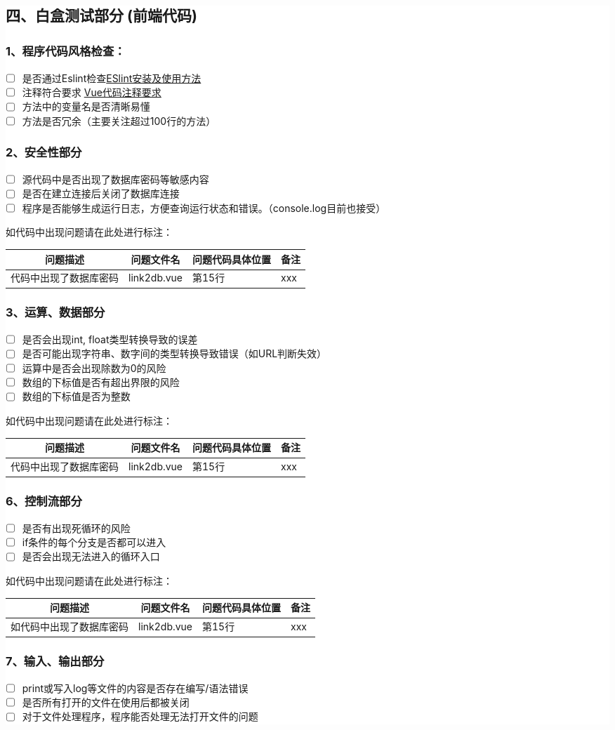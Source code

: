 
## 四、白盒测试部分 (前端代码)


### 1、程序代码风格检查： 
* [ ] 是否通过Eslint检查[ESlint安装及使用方法](http://10.20.217.17/Meiyan/project-management-old/-/wikis/%E5%89%8D%E7%AB%AF%E4%BB%A3%E7%A0%81%E8%A7%84%E8%8C%83)
* [ ] 注释符合要求 [Vue代码注释要求](http://10.20.217.17/Liujing/project-management/blob/master/%E5%B7%A5%E4%BD%9C%E4%BA%A4%E4%BB%98%E7%89%A9/%E6%B5%8B%E8%AF%95%E5%BC%80%E5%8F%91/vue%E6%B3%A8%E9%87%8A%E8%A7%84%E8%8C%83.md)
* [ ] 方法中的变量名是否清晰易懂
* [ ] 方法是否冗余（主要关注超过100行的方法）

### 2、安全性部分
* [ ] 源代码中是否出现了数据库密码等敏感内容
* [ ] 是否在建立连接后关闭了数据库连接
* [ ] 程序是否能够生成运行日志，方便查询运行状态和错误。（console.log目前也接受）

如代码中出现问题请在此处进行标注：

| 问题描述 | 问题文件名 | 问题代码具体位置 | 备注 |
| ------ | ------ | ------ | ----- |
| 代码中出现了数据库密码 | link2db.vue | 第15行 | xxx |


### 3、运算、数据部分
* [ ] 是否会出现int, float类型转换导致的误差
* [ ] 是否可能出现字符串、数字间的类型转换导致错误（如URL判断失效）
* [ ] 运算中是否会出现除数为0的风险
* [ ] 数组的下标值是否有超出界限的风险
* [ ] 数组的下标值是否为整数

如代码中出现问题请在此处进行标注：

| 问题描述 | 问题文件名 | 问题代码具体位置 | 备注 |
| ------ | ------ | ------ | ----- |
| 代码中出现了数据库密码 | link2db.vue | 第15行 | xxx |


### 6、控制流部分
* [ ] 是否有出现死循环的风险
* [ ] if条件的每个分支是否都可以进入
* [ ] 是否会出现无法进入的循环入口

如代码中出现问题请在此处进行标注：

| 问题描述 | 问题文件名 | 问题代码具体位置 | 备注 |
| ------ | ------ | ------ | ----- |
| 如代码中出现了数据库密码 | link2db.vue | 第15行 | xxx |


### 7、输入、输出部分
* [ ] print或写入log等文件的内容是否存在编写/语法错误
* [ ] 是否所有打开的文件在使用后都被关闭
* [ ] 对于文件处理程序，程序能否处理无法打开文件的问题
